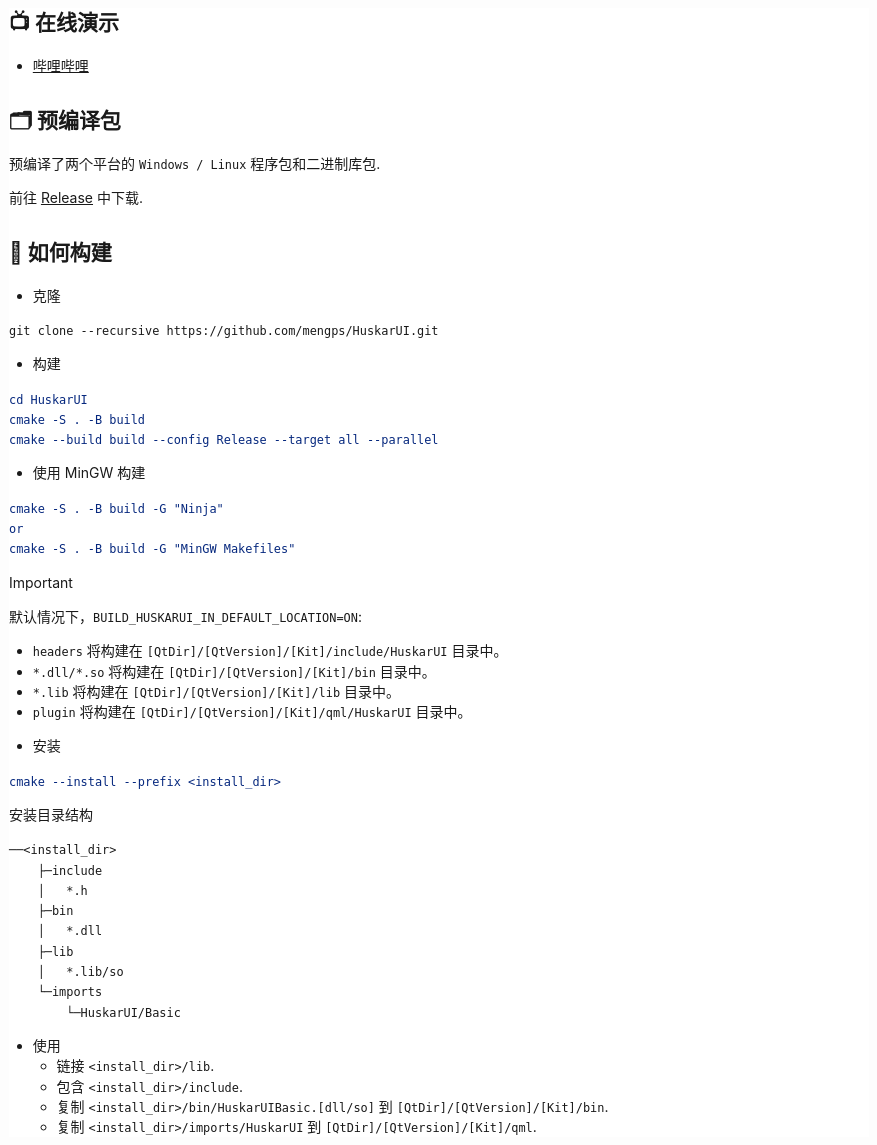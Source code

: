## 📺 在线演示

  - [哔哩哔哩](https://www.bilibili.com/video/BV1jodhYhE8a/?spm_id_from=333.1387.homepage.video_card.click)

## 🗂️ 预编译包

预编译了两个平台的 `Windows / Linux` 程序包和二进制库包.

前往 [Release](https://github.com/mengps/HuskarUI/releases) 中下载.

## 🔨 如何构建

- 克隆
```auto
git clone --recursive https://github.com/mengps/HuskarUI.git
```
- 构建
```cmake
cd HuskarUI
cmake -S . -B build
cmake --build build --config Release --target all --parallel
```

- 使用 MinGW 构建
```cmake
cmake -S . -B build -G "Ninja"
or
cmake -S . -B build -G "MinGW Makefiles"
```
> [!IMPORTANT]
> 默认情况下，`BUILD_HUSKARUI_IN_DEFAULT_LOCATION=ON`:
> - `headers` 将构建在 `[QtDir]/[QtVersion]/[Kit]/include/HuskarUI` 目录中。
> - `*.dll/*.so` 将构建在 `[QtDir]/[QtVersion]/[Kit]/bin` 目录中。
> - `*.lib` 将构建在 `[QtDir]/[QtVersion]/[Kit]/lib` 目录中。
> - `plugin` 将构建在 `[QtDir]/[QtVersion]/[Kit]/qml/HuskarUI` 目录中。

- 安装
```cmake
cmake --install --prefix <install_dir>
```
安装目录结构
```auto
──<install_dir>
    ├─include
    │   *.h
    ├─bin
    │   *.dll
    ├─lib
    │   *.lib/so
    └─imports
        └─HuskarUI/Basic
```
- 使用
  - 链接 `<install_dir>/lib`.
  - 包含 `<install_dir>/include`.
  - 复制 `<install_dir>/bin/HuskarUIBasic.[dll/so]` 到 `[QtDir]/[QtVersion]/[Kit]/bin`.
  - 复制 `<install_dir>/imports/HuskarUI` 到 `[QtDir]/[QtVersion]/[Kit]/qml`.


[win-badge]: https://img.shields.io/badge/Windows-passing-brightgreen?style=flat-square
[linux-badge]: https://img.shields.io/badge/Linux-passing-brightgreen?style=flat-square
[macos-badge]: https://img.shields.io/badge/MacOS-passing-brightgreen?style=flat-square
[android-badge]: https://img.shields.io/badge/Android-passing-brightgreen?style=flat-square
[issues-open-image]: https://img.shields.io/github/issues/mengps/HuskarUI?label=Issue&style=flat-square
[issues-open-url]: https://github.com/mengps/HuskarUI/issues
[issues-close-image]: https://img.shields.io/github/issues-closed/mengps/HuskarUI?color=brightgreen&label=Issue&style=flat-square
[issues-close-url]: https://github.com/mengps/HuskarUI/issues?q=is%3Aissue%20state%3Aclosed
[release-image]: https://img.shields.io/github/v/release/mengps/HuskarUI?label=Release&style=flat-square
[release-url]: https://github.com/mengps/HuskarUI/releases
[qqgroup-image]: https://img.shields.io/badge/QQGroup-490328047-f74658?style=flat-square
[qqgroup-url]: https://qm.qq.com/q/cMNHn2tWeY